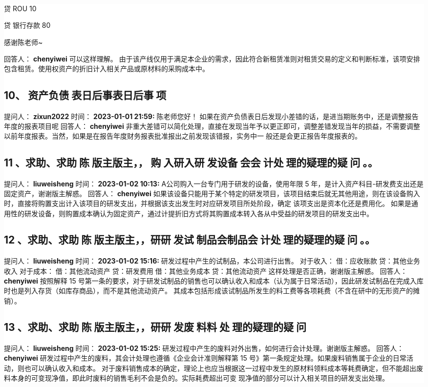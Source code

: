 贷 ROU 10

贷 银行存款 80

感谢陈老师~

回答人： **chenyiwei**
可以这样理解。
由于该产线仅用于满足本企业的需求，因此符合新租赁准则对租赁交易的定义和判断标准，该项安排包含租赁。使用权资产的折旧计入相关产品或原材料的采购成本中。

## 10、 资产负债 表日后事表日后事 项

提问人： **zixun2022** 时间： **2023-01-01 21:59:**
陈老师您好！
如果在资产负债表日后发现小差错的话，是进当期账务中，还是调整报告年度的报表项目呢
回答人： **chenyiwei**
非重大差错可以简化处理，直接在发现当年予以更正即可，调整差错发现当年的损益，不需要调整以前年度报表。当然，如果是在报告年度财务报表批准报出之前发现该错报，实务中一
般还是会更正报告年度报表的。

## 11 、求助、求助 陈 版主版主，， 购 入研入研 发设备 会会 计处 理的疑理的疑 问 。。

提问人： **liuweisheng** 时间： **2023-01-02 10:13:**
A公司购入一台专门用于研发的设备，使用年限 5 年，是计入资产科目-研发费支出还是固定资产，谢谢版主解惑。
回答人： **chenyiwei**
如果该设备只能用于某个特定的研发项目，该项目结束后就无其他用途，则在该设备购入时，直接将购置支出计入该项目的研发支出，并根据该支出发生时对应研发项目所处阶段，确定
该项支出是资本化还是费用化。
如果是通用性的研发设备，则购置成本确认为固定资产，通过计提折旧方式将其购置成本转入各从中受益的研发项目的研发支出中。

## 12 、求助、求助 陈 版主版主，，研研 发试 制品会制品会 计处 理的疑理的疑 问 。。

提问人： **liuweisheng** 时间： **2023-01-02 15:16:**
研发过程中产生的试制品，本公司进行出售。
对于收入：
借：应收账款
贷：其他业务收入
对于成本：
借：其他流动资产
贷：研发费用
借：其他业务成本
贷：其他流动资产
这样处理是否正确，谢谢版主解惑。
回答人： **chenyiwei**
按照解释 15 号第一条的要求，对于研发试制品的销售也可以确认收入和成本（认为属于日常活动），因此研发试制品在完成入库时也是列入存货（如库存商品），而不是其他流动资产。
其成本包括形成该试制品所发生的料工费等各项耗费（不含在研中的无形资产的摊销）。


## 13 、求助、求助 陈 版主版主，，研研 发废 料料 处 理的疑理的疑 问

提问人： **liuweisheng** 时间： **2023-01-02 15:25:**
研发过程中产生的废料对外出售，如何进行会计处理。谢谢版主解惑。
回答人： **chenyiwei**
研发过程中产生的废料，其会计处理也遵循《企业会计准则解释第 15 号》第一条规定处理。如果废料销售属于企业的日常活动，则也可以确认收入和成本。
对于废料销售成本的确定，理论上也应当根据这一过程中发生的原材料领料成本等耗费确定，但不能超出废料本身的可变现净值，即此时废料的销售毛利不会是负的。实际耗费超出可变
现净值的部分可以计入相关项目的研发支出处理。
